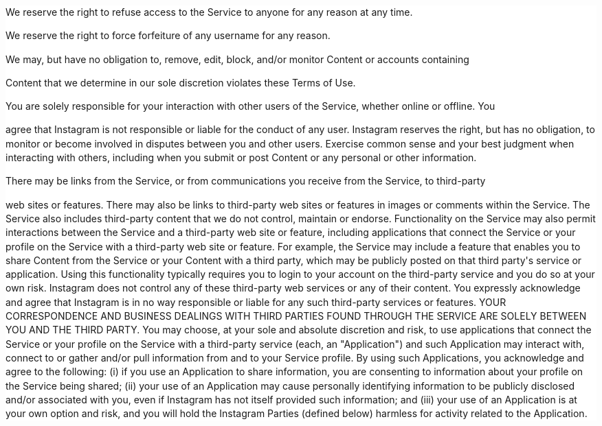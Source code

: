 
We reserve the right to refuse access to the Service to anyone for any reason at any time.


We reserve the right to force forfeiture of any username for any reason.


We may, but have no obligation to, remove, edit, block, and/or monitor Content or accounts containing


Content that we determine in our sole discretion violates these Terms of Use.

You are solely responsible for your interaction with other users of the Service, whether online or offline. You

agree that Instagram is not responsible or liable for the conduct of any user. Instagram reserves the right, but
has no obligation, to monitor or become involved in disputes between you and other users. Exercise
common sense and your best judgment when interacting with others, including when you submit or post
Content or any personal or other information.

There may be links from the Service, or from communications you receive from the Service, to third-party

web sites or features. There may also be links to third-party web sites or features in images or comments
within the Service. The Service also includes third-party content that we do not control, maintain or endorse.
Functionality on the Service may also permit interactions between the Service and a third-party web site or
feature, including applications that connect the Service or your profile on the Service with a third-party web
site or feature. For example, the Service may include a feature that enables you to share Content from the
Service or your Content with a third party, which may be publicly posted on that third party's service or
application. Using this functionality typically requires you to login to your account on the third-party service
and you do so at your own risk. Instagram does not control any of these third-party web services or any of
their content. You expressly acknowledge and agree that Instagram is in no way responsible or liable for any
such third-party services or features. YOUR CORRESPONDENCE AND BUSINESS DEALINGS WITH THIRD
PARTIES FOUND THROUGH THE SERVICE ARE SOLELY BETWEEN YOU AND THE THIRD PARTY. You may
choose, at your sole and absolute discretion and risk, to use applications that connect the Service or your
profile on the Service with a third-party service (each, an "Application") and such Application may interact
with, connect to or gather and/or pull information from and to your Service profile. By using such
Applications, you acknowledge and agree to the following: (i) if you use an Application to share information,
you are consenting to information about your profile on the Service being shared; (ii) your use of an
Application may cause personally identifying information to be publicly disclosed and/or associated with you,
even if Instagram has not itself provided such information; and (iii) your use of an Application is at your own
option and risk, and you will hold the Instagram Parties (defined below) harmless for activity related to the
Application.
